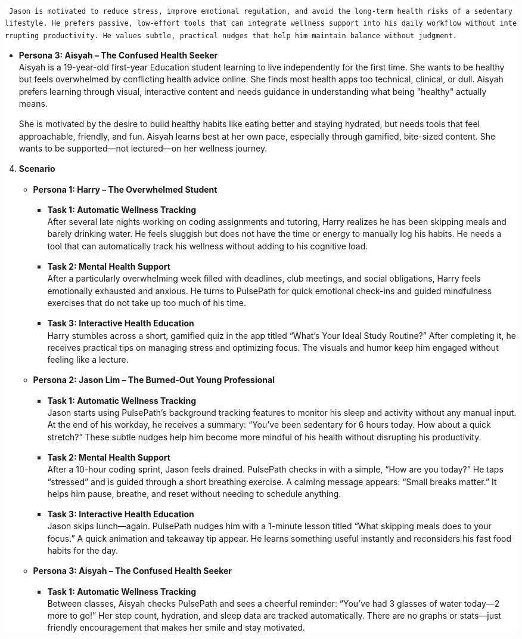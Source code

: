      Jason is motivated to reduce stress, improve emotional regulation, and avoid the long-term health risks of a sedentary lifestyle. He prefers passive, low-effort tools that can integrate wellness support into his daily workflow without interrupting productivity. He values subtle, practical nudges that help him maintain balance without judgment.  

   - **Persona 3: Aisyah – The Confused Health Seeker**  
     Aisyah is a 19-year-old first-year Education student learning to live independently for the first time. She wants to be healthy but feels overwhelmed by conflicting health advice online. She finds most health apps too technical, clinical, or dull. Aisyah prefers learning through visual, interactive content and needs guidance in understanding what being "healthy" actually means.  

     She is motivated by the desire to build healthy habits like eating better and staying hydrated, but needs tools that feel approachable, friendly, and fun. Aisyah learns best at her own pace, especially through gamified, bite-sized content. She wants to be supported—not lectured—on her wellness journey.  

4. **Scenario**  
   - **Persona 1: Harry – The Overwhelmed Student**  
     - **Task 1: Automatic Wellness Tracking**  
       After several late nights working on coding assignments and tutoring, Harry realizes he has been skipping meals and barely drinking water. He feels sluggish but does not have the time or energy to manually log his habits. He needs a tool that can automatically track his wellness without adding to his cognitive load.  

     - **Task 2: Mental Health Support**  
       After a particularly overwhelming week filled with deadlines, club meetings, and social obligations, Harry feels emotionally exhausted and anxious. He turns to PulsePath for quick emotional check-ins and guided mindfulness exercises that do not take up too much of his time.  

     - **Task 3: Interactive Health Education**  
       Harry stumbles across a short, gamified quiz in the app titled “What’s Your Ideal Study Routine?” After completing it, he receives practical tips on managing stress and optimizing focus. The visuals and humor keep him engaged without feeling like a lecture.  

   - **Persona 2: Jason Lim – The Burned-Out Young Professional**  
     - **Task 1: Automatic Wellness Tracking**  
       Jason starts using PulsePath’s background tracking features to monitor his sleep and activity without any manual input. At the end of his workday, he receives a summary: “You’ve been sedentary for 6 hours today. How about a quick stretch?” These subtle nudges help him become more mindful of his health without disrupting his productivity.  

     - **Task 2: Mental Health Support**  
       After a 10-hour coding sprint, Jason feels drained. PulsePath checks in with a simple, “How are you today?” He taps “stressed” and is guided through a short breathing exercise. A calming message appears: “Small breaks matter.” It helps him pause, breathe, and reset without needing to schedule anything.  

     - **Task 3: Interactive Health Education**  
       Jason skips lunch—again. PulsePath nudges him with a 1-minute lesson titled “What skipping meals does to your focus.” A quick animation and takeaway tip appear. He learns something useful instantly and reconsiders his fast food habits for the day.  

   - **Persona 3: Aisyah – The Confused Health Seeker**  
     - **Task 1: Automatic Wellness Tracking**  
       Between classes, Aisyah checks PulsePath and sees a cheerful reminder: “You’ve had 3 glasses of water today—2 more to go!” Her step count, hydration, and sleep data are tracked automatically. There are no graphs or stats—just friendly encouragement that makes her smile and stay motivated.  
